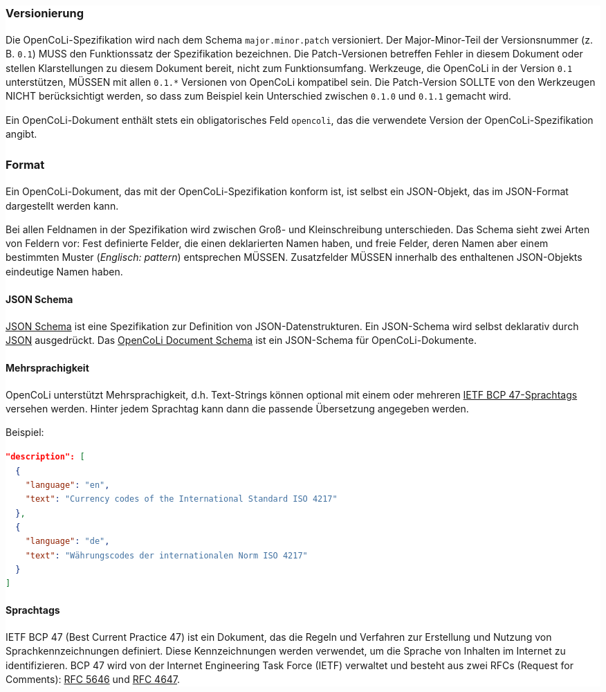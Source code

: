 ### Versionierung

Die OpenCoLi-Spezifikation wird nach dem Schema `major.minor.patch` versioniert. Der Major-Minor-Teil der Versionsnummer (z. B. `0.1`) MUSS den Funktionssatz der Spezifikation bezeichnen. Die Patch-Versionen betreffen Fehler in diesem Dokument oder stellen Klarstellungen zu diesem Dokument bereit, nicht zum Funktionsumfang. Werkzeuge, die OpenCoLi in der Version `0.1` unterstützen, MÜSSEN mit allen `0.1.*` Versionen von OpenCoLi kompatibel sein. Die Patch-Version SOLLTE von den Werkzeugen NICHT berücksichtigt werden, so dass zum Beispiel kein Unterschied zwischen `0.1.0` und `0.1.1` gemacht wird.

Ein OpenCoLi-Dokument enthält stets ein obligatorisches Feld `opencoli`, das die verwendete Version der OpenCoLi-Spezifikation angibt.

### Format

Ein OpenCoLi-Dokument, das mit der OpenCoLi-Spezifikation konform ist, ist selbst ein JSON-Objekt, das im JSON-Format dargestellt werden kann.

Bei allen Feldnamen in der Spezifikation wird zwischen Groß- und Kleinschreibung unterschieden. Das Schema sieht zwei Arten von Feldern vor: Fest definierte Felder, die einen deklarierten Namen haben, und freie Felder, deren Namen aber einem bestimmten Muster (*Englisch: pattern*) entsprechen MÜSSEN. Zusatzfelder MÜSSEN innerhalb des enthaltenen JSON-Objekts eindeutige Namen haben.

#### JSON Schema

[JSON Schema](https://json-schema.org/) ist eine Spezifikation zur Definition von JSON-Datenstrukturen. Ein JSON-Schema wird selbst deklarativ durch [JSON](https://www.json.org/) ausgedrückt. Das [OpenCoLi Document Schema](https://github.com/openpotato/opencoli/tree/main/schemas/v0.1/schema.json) ist ein JSON-Schema für OpenCoLi-Dokumente.

#### Mehrsprachigkeit

OpenCoLi unterstützt Mehrsprachigkeit, d.h. Text-Strings können optional mit einem oder mehreren [IETF BCP 47-Sprachtags](https://www.rfc-editor.org/rfc/bcp/bcp47.txt) versehen werden. Hinter jedem Sprachtag kann dann die passende Übersetzung angegeben werden.  

Beispiel:

``` json
"description": [
  {
    "language": "en",
    "text": "Currency codes of the International Standard ISO 4217"
  },
  {
    "language": "de",
    "text": "Währungscodes der internationalen Norm ISO 4217"
  }
]
```

#### Sprachtags

IETF BCP 47 (Best Current Practice 47) ist ein Dokument, das die Regeln und Verfahren zur Erstellung und Nutzung von Sprachkennzeichnungen definiert. Diese Kennzeichnungen werden verwendet, um die Sprache von Inhalten im Internet zu identifizieren. BCP 47 wird von der Internet Engineering Task Force (IETF) verwaltet und besteht aus zwei RFCs (Request for Comments): [RFC 5646](https://datatracker.ietf.org/doc/html/rfc5646) und [RFC 4647](https://datatracker.ietf.org/doc/html/rfc4647).
